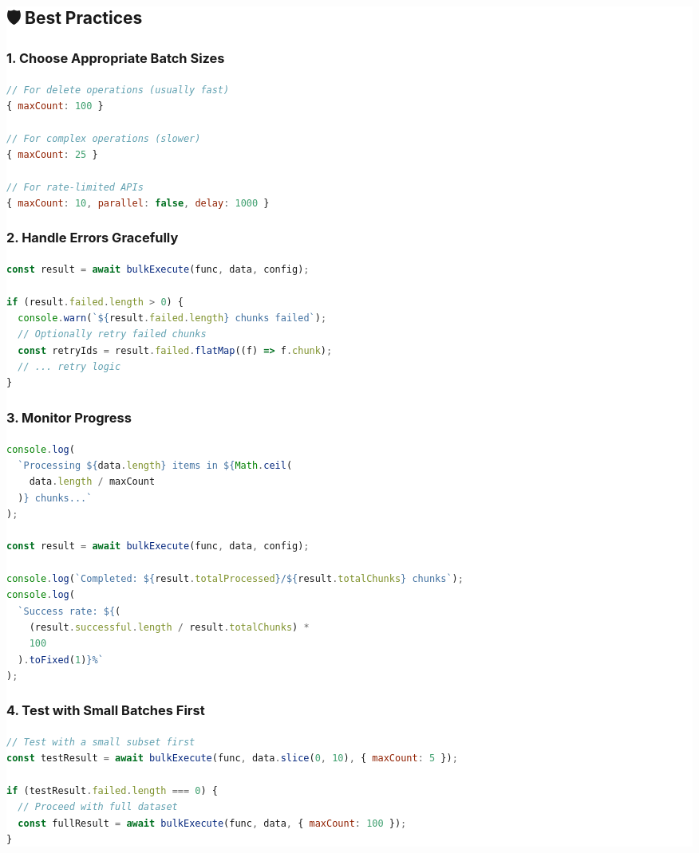 ## 🛡️ Best Practices

### 1. Choose Appropriate Batch Sizes

```javascript
// For delete operations (usually fast)
{ maxCount: 100 }

// For complex operations (slower)
{ maxCount: 25 }

// For rate-limited APIs
{ maxCount: 10, parallel: false, delay: 1000 }
```

### 2. Handle Errors Gracefully

```javascript
const result = await bulkExecute(func, data, config);

if (result.failed.length > 0) {
  console.warn(`${result.failed.length} chunks failed`);
  // Optionally retry failed chunks
  const retryIds = result.failed.flatMap((f) => f.chunk);
  // ... retry logic
}
```

### 3. Monitor Progress

```javascript
console.log(
  `Processing ${data.length} items in ${Math.ceil(
    data.length / maxCount
  )} chunks...`
);

const result = await bulkExecute(func, data, config);

console.log(`Completed: ${result.totalProcessed}/${result.totalChunks} chunks`);
console.log(
  `Success rate: ${(
    (result.successful.length / result.totalChunks) *
    100
  ).toFixed(1)}%`
);
```

### 4. Test with Small Batches First

```javascript
// Test with a small subset first
const testResult = await bulkExecute(func, data.slice(0, 10), { maxCount: 5 });

if (testResult.failed.length === 0) {
  // Proceed with full dataset
  const fullResult = await bulkExecute(func, data, { maxCount: 100 });
}
```
